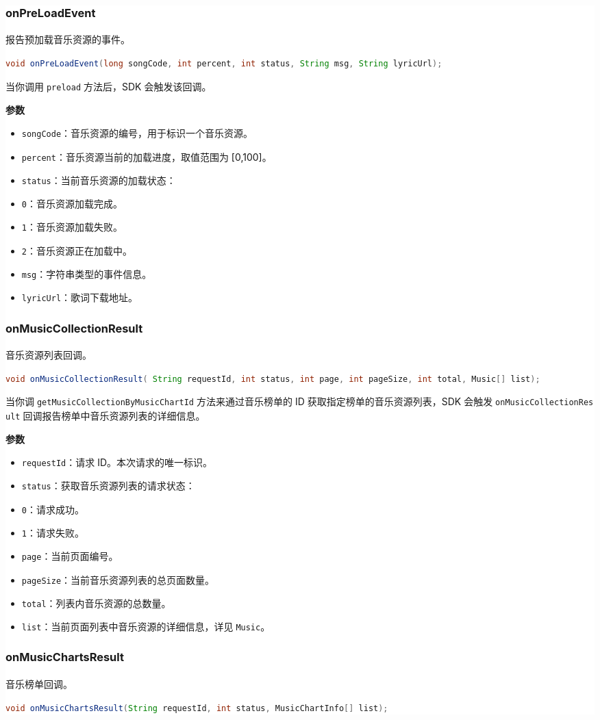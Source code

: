 ### onPreLoadEvent

报告预加载音乐资源的事件。

```java
void onPreLoadEvent(long songCode, int percent, int status, String msg, String lyricUrl);
```

当你调用 `preload` 方法后，SDK 会触发该回调。

**参数**

- `songCode`：音乐资源的编号，用于标识一个音乐资源。

- `percent`：音乐资源当前的加载进度，取值范围为 [0,100]。

- `status`：当前音乐资源的加载状态：
 - `0`：音乐资源加载完成。
 - `1`：音乐资源加载失败。
 - `2`：音乐资源正在加载中。

- `msg`：字符串类型的事件信息。

- `lyricUrl`：歌词下载地址。

### onMusicCollectionResult

音乐资源列表回调。

```java
void onMusicCollectionResult( String requestId, int status, int page, int pageSize, int total, Music[] list);
```

当你调 `getMusicCollectionByMusicChartId` 方法来通过音乐榜单的 ID 获取指定榜单的音乐资源列表，SDK 会触发 `onMusicCollectionResult` 回调报告榜单中音乐资源列表的详细信息。

**参数**

- `requestId`：请求 ID。本次请求的唯一标识。

- `status`：获取音乐资源列表的请求状态：
 - `0`：请求成功。
 - `1`：请求失败。

- `page`：当前页面编号。

- `pageSize`：当前音乐资源列表的总页面数量。

- `total`：列表内音乐资源的总数量。

- `list`：当前页面列表中音乐资源的详细信息，详见 `Music`。

### onMusicChartsResult

音乐榜单回调。

```java
void onMusicChartsResult(String requestId, int status, MusicChartInfo[] list);
```
